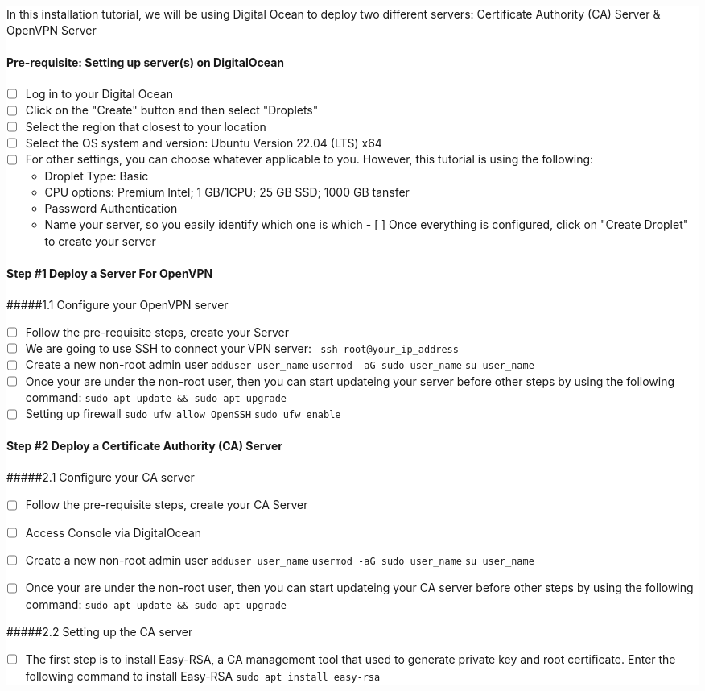 

In this installation tutorial, we will be using Digital Ocean to deploy two different servers: Certificate Authority (CA) Server & OpenVPN Server

#### Pre-requisite: Setting up server(s) on DigitalOcean
   
   - [ ] Log in to your Digital Ocean
   - [ ] Click on the "Create" button and then select "Droplets"
   - [ ] Select the region that closest to your location
   - [ ] Select the OS system and version: Ubuntu Version 22.04 (LTS) x64
   - [ ] For other settings, you can choose whatever applicable to you. However, this tutorial is using the following: 
      - Droplet Type: Basic
      - CPU options: Premium Intel; 1 GB/1CPU; 25 GB SSD; 1000 GB tansfer
      - Password Authentication
      - Name your server, so you easily identify which one is which
    - [ ] Once everything is configured, click on "Create Droplet" to create your server


#### Step #1 Deploy a Server For OpenVPN
#####1.1 Configure your OpenVPN server
- [ ] Follow the pre-requisite steps, create your Server
- [ ] We are going to use SSH to connect your VPN server:
` ssh root@your_ip_address`
- [ ] Create a new non-root admin user
 `adduser user_name`
 `usermod -aG sudo user_name`
`su user_name`
- [ ] Once your are under the non-root user, then you can start updateing your server before other steps by using the following command:
`sudo apt update && sudo apt upgrade`
- [ ] Setting up firewall
`sudo ufw allow OpenSSH`
`sudo ufw enable`

#### Step #2 Deploy a Certificate Authority (CA) Server


#####2.1 Configure your CA server
- [ ] Follow the pre-requisite steps, create your CA Server
- [ ] Access Console via DigitalOcean
- [ ] Create a new non-root admin user
`adduser user_name`
`usermod -aG sudo user_name`
`su user_name`
- [ ] Once your are under the non-root user, then you can start updateing your CA server before other steps by using the following command:
`sudo apt update && sudo apt upgrade`


#####2.2 Setting up the CA server
- [ ] The first step is to install Easy-RSA, a CA management tool that used to generate private key and root certificate. Enter the following command to install Easy-RSA
`sudo apt install easy-rsa`
